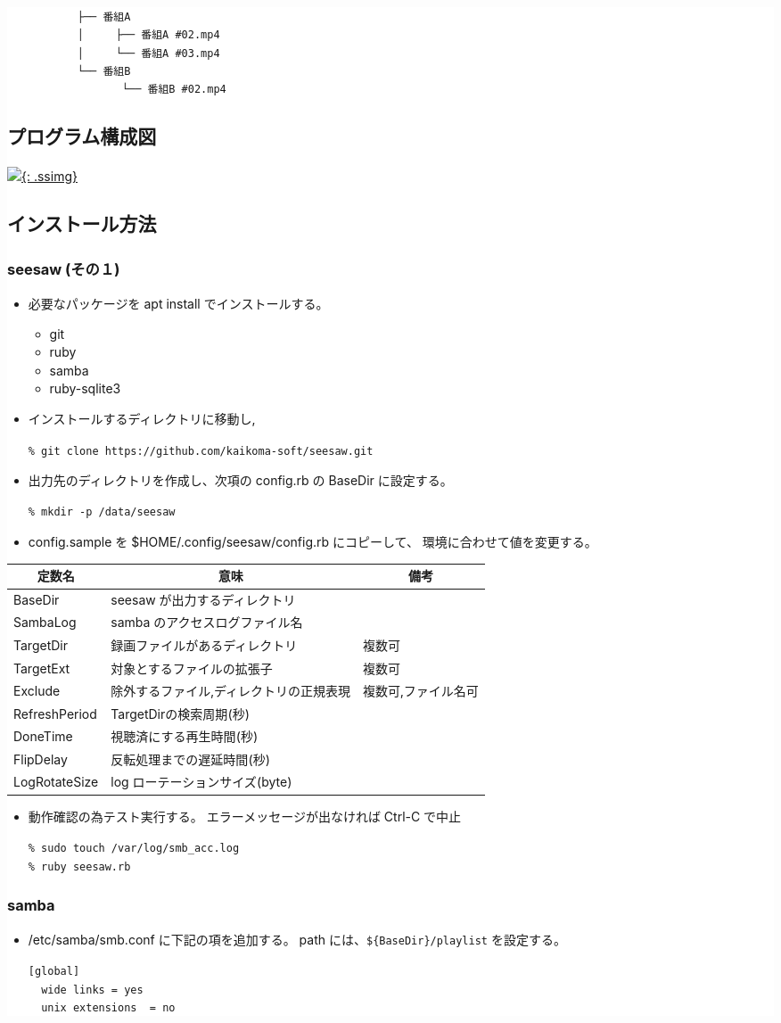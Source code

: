 ```
           ├── 番組A
           │     ├── 番組A #02.mp4
           │     └── 番組A #03.mp4
           └── 番組B
                  └── 番組B #02.mp4
```

## プログラム構成図

[![]({{site.baseurl}}/img/seesaw_diagram.png){: .ssimg}]({{site.baseurl}}/img/seesaw_diagram.png)


## インストール方法

### seesaw (その１)

* 必要なパッケージを apt install でインストールする。
  * git
  * ruby
  * samba
  * ruby-sqlite3


* インストールするディレクトリに移動し,
   
   ```% git clone https://github.com/kaikoma-soft/seesaw.git```

* 出力先のディレクトリを作成し、次項の config.rb の BaseDir に設定する。

   ```% mkdir -p /data/seesaw ```

* config.sample を $HOME/.config/seesaw/config.rb にコピーして、
  環境に合わせて値を変更する。
  
| 定数名    |  意味                          | 備考       |
|-----------|--------------------------------|------------|
| BaseDir   | seesaw が出力するディレクトリ  |            |
| SambaLog  | samba のアクセスログファイル名 |            |
| TargetDir | 録画ファイルがあるディレクトリ | 複数可     |
| TargetExt | 対象とするファイルの拡張子     | 複数可     |
| Exclude   | 除外するファイル,ディレクトリの正規表現 |複数可,ファイル名可|
| RefreshPeriod | TargetDirの検索周期(秒)    |            |
| DoneTime  |  視聴済にする再生時間(秒)      |            |
| FlipDelay | 反転処理までの遅延時間(秒)     |            |
| LogRotateSize | log ローテーションサイズ(byte)|         |

* 動作確認の為テスト実行する。
  エラーメッセージが出なければ Ctrl-C で中止

   ```
   % sudo touch /var/log/smb_acc.log
   % ruby seesaw.rb
   ```



### samba

* /etc/samba/smb.conf に下記の項を追加する。
  path には、```${BaseDir}/playlist``` を設定する。
  
  ```
  [global]
    wide links = yes
    unix extensions  = no